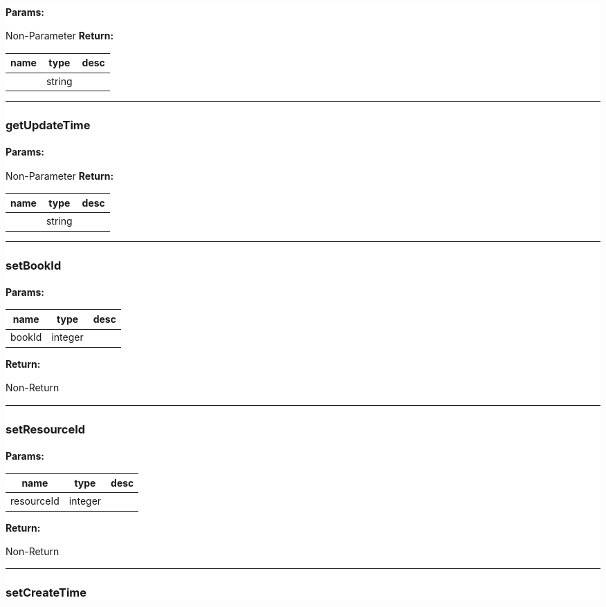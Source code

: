 **Params:**

Non-Parameter
**Return:**

| name | type | desc |
| ------------ | ------------ | ------------ |
|  | string |  |




---
### getUpdateTime

**Params:**

Non-Parameter
**Return:**

| name | type | desc |
| ------------ | ------------ | ------------ |
|  | string |  |




---
### setBookId

**Params:**

| name | type | desc |
| ------------ | ------------ | ------------ |
| bookId | integer |  |

**Return:**

Non-Return



---
### setResourceId

**Params:**

| name | type | desc |
| ------------ | ------------ | ------------ |
| resourceId | integer |  |

**Return:**

Non-Return



---
### setCreateTime
